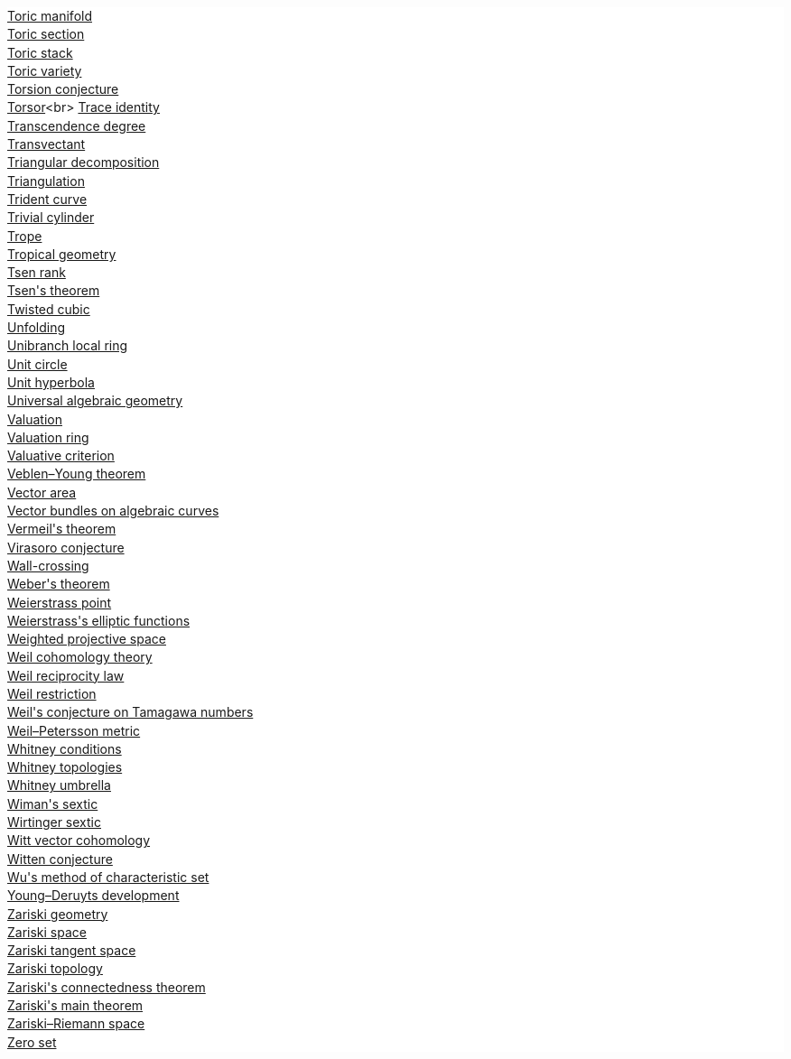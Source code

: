 [Toric manifold](https://en.wikipedia.org/wiki/Toric_manifold)<br>
[Toric section](https://en.wikipedia.org/wiki/Toric_section)<br>
[Toric stack](https://en.wikipedia.org/wiki/Toric_stack)<br>
[Toric variety](https://en.wikipedia.org/wiki/Toric_variety)<br>
[Torsion conjecture](https://en.wikipedia.org/wiki/Torsion_conjecture)<br>
[Torsor](https://en.wikipedia.org/wiki/Torsor_(algebraic_geometry))<br>
[Trace identity](https://en.wikipedia.org/wiki/Trace_identity)<br>
[Transcendence degree](https://en.wikipedia.org/wiki/Transcendence_degree)<br>
[Transvectant](https://en.wikipedia.org/wiki/Transvectant)<br>
[Triangular decomposition](https://en.wikipedia.org/wiki/Triangular_decomposition)<br>
[Triangulation](https://en.wikipedia.org/wiki/Triangulation_(topology))<br>
[Trident curve](https://en.wikipedia.org/wiki/Trident_curve)<br>
[Trivial cylinder](https://en.wikipedia.org/wiki/Trivial_cylinder)<br>
[Trope](https://en.wikipedia.org/wiki/Trope_(mathematics))<br>
[Tropical geometry](https://en.wikipedia.org/wiki/Tropical_geometry)<br>
[Tsen rank](https://en.wikipedia.org/wiki/Tsen_rank)<br>
[Tsen's theorem](https://en.wikipedia.org/wiki/Tsen's_theorem)<br>
[Twisted cubic](https://en.wikipedia.org/wiki/Twisted_cubic)<br>
[Unfolding](https://en.wikipedia.org/wiki/Unfolding_(functions))<br>
[Unibranch local ring](https://en.wikipedia.org/wiki/Unibranch_local_ring)<br>
[Unit circle](https://en.wikipedia.org/wiki/Unit_circle)<br>
[Unit hyperbola](https://en.wikipedia.org/wiki/Unit_hyperbola)<br>
[Universal algebraic geometry](https://en.wikipedia.org/wiki/Universal_algebraic_geometry)<br>
[Valuation](https://en.wikipedia.org/wiki/Valuation_(algebra))<br>
[Valuation ring](https://en.wikipedia.org/wiki/Valuation_ring)<br>
[Valuative criterion](https://en.wikipedia.org/wiki/Valuative_criterion)<br>
[Veblen–Young theorem](https://en.wikipedia.org/wiki/Veblen–Young_theorem)<br>
[Vector area](https://en.wikipedia.org/wiki/Vector_area)<br>
[Vector bundles on algebraic curves](https://en.wikipedia.org/wiki/Vector_bundles_on_algebraic_curves)<br>
[Vermeil's theorem](https://en.wikipedia.org/wiki/Vermeil's_theorem)<br>
[Virasoro conjecture](https://en.wikipedia.org/wiki/Virasoro_conjecture)<br>
[Wall-crossing](https://en.wikipedia.org/wiki/Wall-crossing)<br>
[Weber's theorem](https://en.wikipedia.org/wiki/Weber's_theorem)<br>
[Weierstrass point](https://en.wikipedia.org/wiki/Weierstrass_point)<br>
[Weierstrass's elliptic functions](https://en.wikipedia.org/wiki/Weierstrass's_elliptic_functions)<br>
[Weighted projective space](https://en.wikipedia.org/wiki/Weighted_projective_space)<br>
[Weil cohomology theory](https://en.wikipedia.org/wiki/Weil_cohomology_theory)<br>
[Weil reciprocity law](https://en.wikipedia.org/wiki/Weil_reciprocity_law)<br>
[Weil restriction](https://en.wikipedia.org/wiki/Weil_restriction)<br>
[Weil's conjecture on Tamagawa numbers](https://en.wikipedia.org/wiki/Weil's_conjecture_on_Tamagawa_numbers)<br>
[Weil–Petersson metric](https://en.wikipedia.org/wiki/Weil–Petersson_metric)<br>
[Whitney conditions](https://en.wikipedia.org/wiki/Whitney_conditions)<br>
[Whitney topologies](https://en.wikipedia.org/wiki/Whitney_topologies)<br>
[Whitney umbrella](https://en.wikipedia.org/wiki/Whitney_umbrella)<br>
[Wiman's sextic](https://en.wikipedia.org/wiki/Wiman's_sextic)<br>
[Wirtinger sextic](https://en.wikipedia.org/wiki/Wirtinger_sextic)<br>
[Witt vector cohomology](https://en.wikipedia.org/wiki/Witt_vector_cohomology)<br>
[Witten conjecture](https://en.wikipedia.org/wiki/Witten_conjecture)<br>
[Wu's method of characteristic set](https://en.wikipedia.org/wiki/Wu's_method_of_characteristic_set)<br>
[Young–Deruyts development](https://en.wikipedia.org/wiki/Young–Deruyts_development)<br>
[Zariski geometry](https://en.wikipedia.org/wiki/Zariski_geometry)<br>
[Zariski space](https://en.wikipedia.org/wiki/Zariski_space)<br>
[Zariski tangent space](https://en.wikipedia.org/wiki/Zariski_tangent_space)<br>
[Zariski topology](https://en.wikipedia.org/wiki/Zariski_topology)<br>
[Zariski's connectedness theorem](https://en.wikipedia.org/wiki/Zariski's_connectedness_theorem)<br>
[Zariski's main theorem](https://en.wikipedia.org/wiki/Zariski's_main_theorem)<br>
[Zariski–Riemann space](https://en.wikipedia.org/wiki/Zariski–Riemann_space)<br>
[Zero set](https://en.wikipedia.org/wiki/Zero_set)<br>